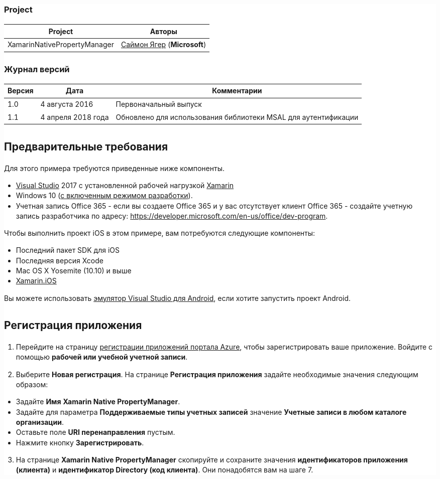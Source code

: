 ### Project

Project | Авторы
---------|----------
XamarinNativePropertyManager | [Саймон Ягер](http://simonjaeger.com/) (**Microsoft**)

### Журнал версий

| Версия | Дата | Комментарии |
|---------|------|----------|
| 1.0 | 4 августа 2016 | Первоначальный выпуск |
| 1.1 | 4 апреля 2018 года | Обновлено для использования библиотеки MSAL для аутентификации |


## Предварительные требования

Для этого примера требуются приведенные ниже компоненты.  

- [Visual Studio](https://www.visualstudio.com/downloads) 2017 с установленной рабочей нагрузкой [Xamarin](https://www.xamarin.com/visual-studio)
- Windows 10 ([с включенным режимом разработки](https://msdn.microsoft.com/library/windows/apps/xaml/dn706236.aspx)).
-  Учетная запись Office 365 - если вы создаете Office 365 и у вас отсутствует клиент Office 365 - создайте учетную запись разработчика по адресу: https://developer.microsoft.com/en-us/office/dev-program.

Чтобы выполнить проект iOS в этом примере, вам потребуются следующие компоненты:

- Последний пакет SDK для iOS
- Последняя версия Xcode
- Mac OS X Yosemite (10.10) и выше
- [Xamarin.iOS](https://docs.microsoft.com/en-us/xamarin/ios/get-started/installation/mac)

Вы можете использовать [эмулятор Visual Studio для Android](https://www.visualstudio.com/features/msft-android-emulator-vs.aspx), если хотите запустить проект Android.

## Регистрация приложения 
 
1. Перейдите на страницу [регистрации приложений портала Azure](https://go.microsoft.com/fwlink/?linkid=2083908), чтобы зарегистрировать ваше приложение. Войдите с помощью **рабочей или учебной учетной записи**. 
 
2. Выберите **Новая регистрация**. На странице **Регистрация приложения** задайте необходимые значения следующим образом: 
 
* Задайте **Имя** **Xamarin Native PropertyManager**. 
* Задайте для параметра **Поддерживаемые типы учетных записей** значение **Учетные записи в любом каталоге организации**. 
* Оставьте поле **URI перенаправления** пустым. 
* Нажмите кнопку **Зарегистрировать**. 
 
3. На странице **Xamarin Native PropertyManager** скопируйте и сохраните значения **идентификаторов приложения (клиента)** и **идентификатор Directory (код клиента)**. Они понадобятся вам на шаге 7. 
 